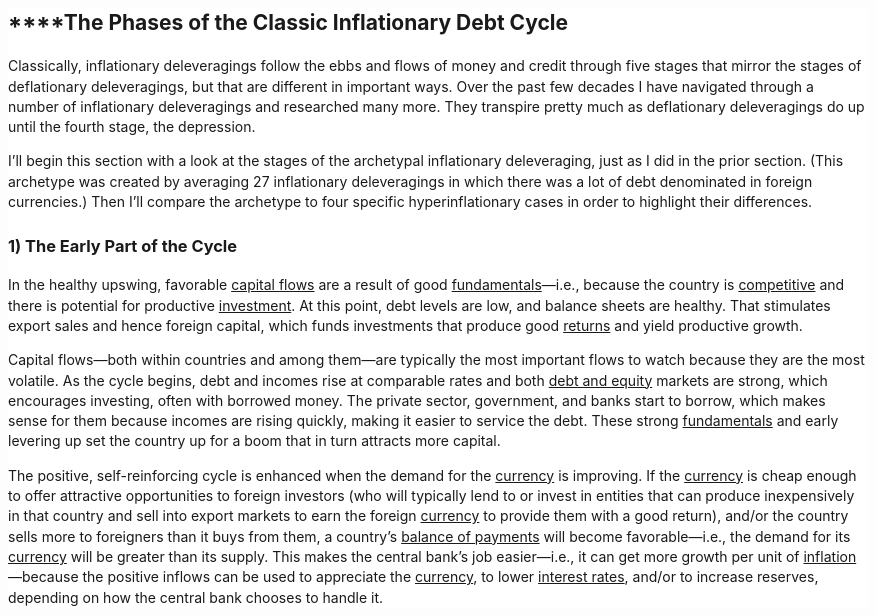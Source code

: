 ## ****The Phases of the Classic Inflationary Debt Cycle

Classically,  inflationary deleveragings follow the ebbs and flows of money and credit through five stages that mirror the stages of deflationary deleveragings,  but that are different in important ways. Over the past few decades I have navigated through a number of inflationary deleveragings and researched many more. They transpire pretty much as deflationary deleveragings do up until the fourth stage,  the depression.

I’ll begin this section with a look at the stages of the archetypal inflationary deleveraging,  just as I did in the prior section. \(This archetype was created by averaging 27 inflationary deleveragings in which there was a lot of debt denominated in foreign currencies.\) Then I’ll compare the archetype to four specific hyperinflationary cases in order to highlight their differences.

### 1\) The Early Part of the Cycle

In the healthy upswing,  favorable [capital flows](../../Globalization/Chapter%2014-%20Capital%20Flows%20and%20the%20Current%20Account.md) are a result of good [fundamentals](../../../Advanced%20Financial%20Analysis%20and%20Valuation/Lecture%20Notes%20Advanced%20Financial%20Analysis%20and%20Valuation/Week%202/Week%202%20Fundamentals%20Of%20Forecasting.md)—i.e.,  because the country is [competitive](../../Globalization/Chapter%203-Comparative%20Advantage,%20Competitiveness,%20and%20the%20Terms%20of%20Trade.md) and there is potential for productive [investment](../../../Advanced%20Investments/An%20Asset%20Allocation%20Primer.md). At this point,  debt levels are low,  and balance sheets are healthy. That stimulates export sales and hence foreign capital,  which funds investments that produce good [returns](../../../Financial%20Markets/Financial%20Asset%20Pricing%20Theory%20Overview/Chapter%203%20-%20%20Assets,%20Portfolios,%20and%20Arbitrage/Assets.md) and yield productive growth.

Capital flows—both within countries and among them—are typically the most important flows to watch because they are the most volatile. As the cycle begins,  debt and incomes rise at comparable rates and both [debt and equity](../../../Financial%20Markets%20and%20Institutions/I-%20Introduction%20to%20Financial%20Markets%20and%20Intermediation/I-%20Introduction%20to%20Financial%20Markets%20and%20Intermediation/Class%20Note%201-%20Borrower-Lender%20conflicts%20and%20implied%20agency%20problems.md) markets are strong,  which encourages investing,  often with borrowed money. The private sector,  government,  and banks start to borrow,  which makes sense for them because incomes are rising quickly,  making it easier to service the debt. These strong [fundamentals](../../../Advanced%20Financial%20Analysis%20and%20Valuation/Lecture%20Notes%20Advanced%20Financial%20Analysis%20and%20Valuation/Week%202/Week%202%20Fundamentals%20Of%20Forecasting.md) and early levering up set the country up for a boom that in turn attracts more capital.

The positive,  self-reinforcing cycle is enhanced when the demand for the [currency](../../../Financial%20Instruments/Lecture%20Notes-%20Financial%20Instruments/Teaching%20Note%201-%20Forward%20Rates%20Agreement/Forwards%20and%20Futures%20Notes.md) is improving. If the [currency](../../../Financial%20Instruments/Lecture%20Notes-%20Financial%20Instruments/Teaching%20Note%201-%20Forward%20Rates%20Agreement/Forwards%20and%20Futures%20Notes.md) is cheap enough to offer attractive opportunities to foreign investors \(who will typically lend to or invest in entities that can produce inexpensively in that country and sell into export markets to earn the foreign [currency](../../../Financial%20Instruments/Lecture%20Notes-%20Financial%20Instruments/Teaching%20Note%201-%20Forward%20Rates%20Agreement/Forwards%20and%20Futures%20Notes.md) to provide them with a good return\),  and/or the country sells more to foreigners than it buys from them,  a country’s [balance of payments](../../The%20Balance%20of%20Payments.md) will become favorable—i.e.,  the demand for its [currency](../../../Financial%20Instruments/Lecture%20Notes-%20Financial%20Instruments/Teaching%20Note%201-%20Forward%20Rates%20Agreement/Forwards%20and%20Futures%20Notes.md) will be greater than its supply. This makes the central bank’s job easier—i.e.,  it can get more growth per unit of [inflation](../Principles%20For%20Navigating%20Big%20Debt%20Cycles/Part%20II%20Detailed%20Case%20Studies/German%20Debt%20Crisis%20andHyperinflation%20(1918–1924)/War%20Economies%20and%20Hyperinflation.md)—because the positive inflows can be used to appreciate the [currency](../../../Financial%20Instruments/Lecture%20Notes-%20Financial%20Instruments/Teaching%20Note%201-%20Forward%20Rates%20Agreement/Forwards%20and%20Futures%20Notes.md),  to lower [interest rates](../../../Financial%20Markets/Fixed%20Income%20Securities%20Tools%20for%20Today's%20Markets/Chapter%202/Interest%20Rate%20Quotations.md),  and/or to increase reserves,  depending on how the central bank chooses to handle it.
